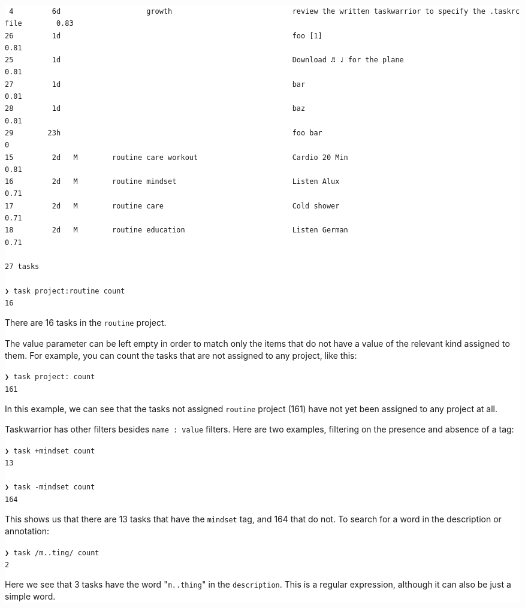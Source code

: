 ```
 4         6d                    growth                            review the written taskwarrior to specify the .taskrc file        0.83
26         1d                                                      foo [1]                                                           0.81
25         1d                                                      Download ♬ ♩ for the plane                                        0.01
27         1d                                                      bar                                                               0.01
28         1d                                                      baz                                                               0.01
29        23h                                                      foo bar                                                              0
15         2d   M        routine care workout                      Cardio 20 Min                                                     0.81
16         2d   M        routine mindset                           Listen Alux                                                       0.71
17         2d   M        routine care                              Cold shower                                                       0.71
18         2d   M        routine education                         Listen German                                                     0.71

27 tasks

❯ task project:routine count
16
```
There are 16 tasks in the `routine` project.

The value parameter can be left empty in order to match only the items that do
not have a value of the relevant kind assigned to them. For example, you can
count the tasks that are not assigned to any project, like this:
```
❯ task project: count
161
```

In this example, we can see that the tasks not assigned `routine` project (161) have not
yet been assigned to any project at all.

Taskwarrior has other filters besides `name : value` filters. Here are two
examples, filtering on the presence and absence of a tag:
```
❯ task +mindset count
13

❯ task -mindset count
164
```

This shows us that there are 13 tasks that have the `mindset` tag, and 164 that do not. To
search for a word in the description or annotation:

```
❯ task /m..ting/ count
2
```
Here we see that 3 tasks have the word "`m..thing`" in the `description`. This is a 
regular expression, although it can also be just a simple word.
